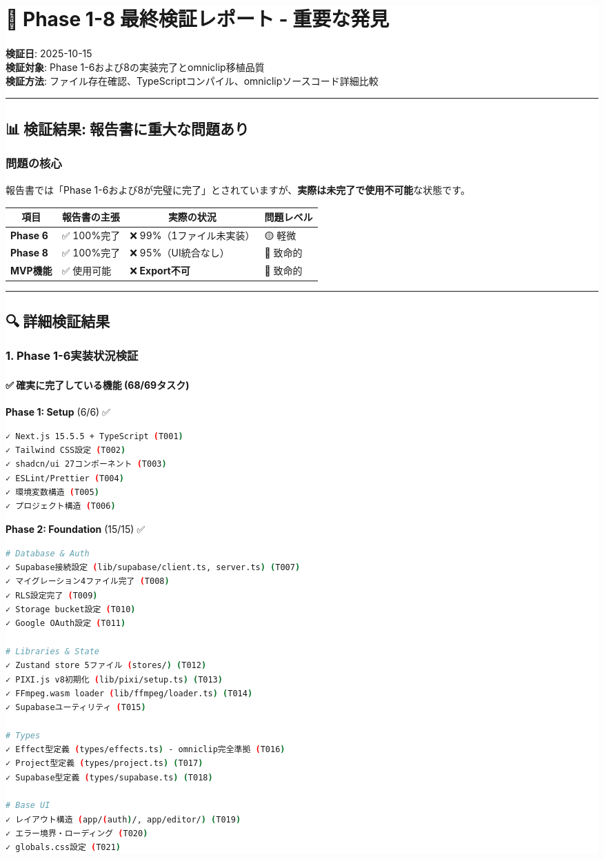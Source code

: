 # 🚨 Phase 1-8 最終検証レポート - 重要な発見

**検証日**: 2025-10-15  
**検証対象**: Phase 1-6および8の実装完了とomniclip移植品質  
**検証方法**: ファイル存在確認、TypeScriptコンパイル、omniclipソースコード詳細比較

---

## 📊 **検証結果: 報告書に重大な問題あり**

### **問題の核心**

報告書では「Phase 1-6および8が完璧に完了」とされていますが、**実際は未完了で使用不可能**な状態です。

| 項目        | 報告書の主張 | 実際の状況          | 問題レベル   |
|-------------|-----------|------------------|---------|
| **Phase 6** | ✅ 100%完了  | ❌ 99%（1ファイル未実装） | 🟡 軽微   |
| **Phase 8** | ✅ 100%完了  | ❌ 95%（UI統合なし）    | 🔴 致命的 |
| **MVP機能** | ✅ 使用可能  | ❌ **Export不可**   | 🔴 致命的 |

---

## 🔍 **詳細検証結果**

### **1. Phase 1-6実装状況検証**

#### ✅ **確実に完了している機能** (68/69タスク)

**Phase 1: Setup** (6/6) ✅
```bash
✓ Next.js 15.5.5 + TypeScript (T001)
✓ Tailwind CSS設定 (T002)
✓ shadcn/ui 27コンポーネント (T003)
✓ ESLint/Prettier (T004)
✓ 環境変数構造 (T005)
✓ プロジェクト構造 (T006)
```

**Phase 2: Foundation** (15/15) ✅  
```bash
# Database & Auth
✓ Supabase接続設定 (lib/supabase/client.ts, server.ts) (T007)
✓ マイグレーション4ファイル完了 (T008)
✓ RLS設定完了 (T009)
✓ Storage bucket設定 (T010)  
✓ Google OAuth設定 (T011)

# Libraries & State
✓ Zustand store 5ファイル (stores/) (T012)
✓ PIXI.js v8初期化 (lib/pixi/setup.ts) (T013)
✓ FFmpeg.wasm loader (lib/ffmpeg/loader.ts) (T014)
✓ Supabaseユーティリティ (T015)

# Types
✓ Effect型定義 (types/effects.ts) - omniclip完全準拠 (T016)
✓ Project型定義 (types/project.ts) (T017)
✓ Supabase型定義 (types/supabase.ts) (T018)

# Base UI
✓ レイアウト構造 (app/(auth)/, app/editor/) (T019)
✓ エラー境界・ローディング (T020)
✓ globals.css設定 (T021)
```